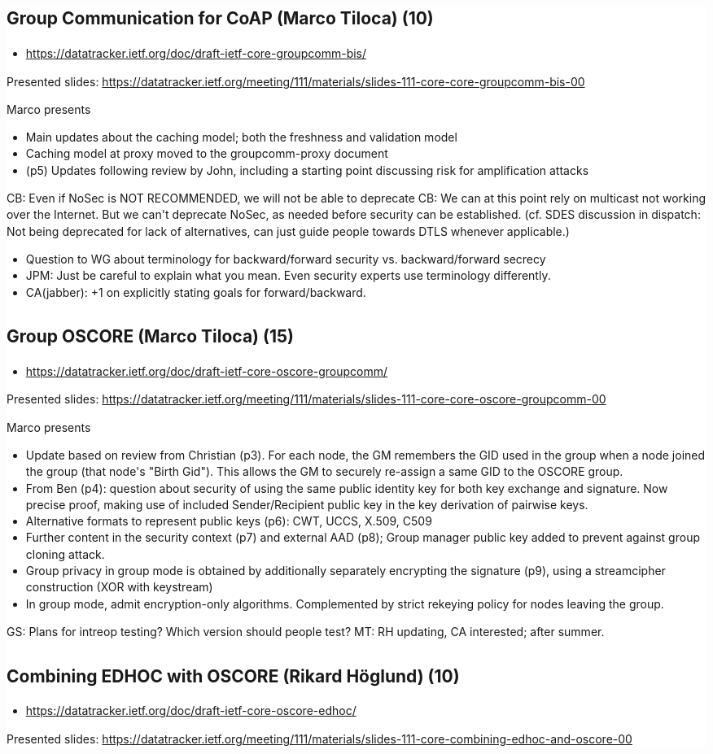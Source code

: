 ## Group Communication for CoAP (Marco Tiloca) (10)

* https://datatracker.ietf.org/doc/draft-ietf-core-groupcomm-bis/

Presented slides: https://datatracker.ietf.org/meeting/111/materials/slides-111-core-core-groupcomm-bis-00

Marco presents
* Main updates about the caching model; both the freshness and validation model
* Caching model at proxy moved to the groupcomm-proxy document
* (p5) Updates following review by John, including a starting point discussing risk for amplification attacks

CB: Even if NoSec is NOT RECOMMENDED, we will not be able to deprecate
CB: We can at this point rely on multicast not working over the Internet. But we can't deprecate NoSec, as needed before security can be established. (cf. SDES discussion in dispatch: Not being deprecated for lack of alternatives, can just guide people towards DTLS whenever applicable.)

* Question to WG about terminology for backward/forward security vs. backward/forward secrecy
* JPM: Just be careful to explain what you mean. Even security experts use terminology differently.
* CA(jabber): +1 on explicitly stating goals for forward/backward.


## Group OSCORE (Marco Tiloca) (15)

* https://datatracker.ietf.org/doc/draft-ietf-core-oscore-groupcomm/

Presented slides: https://datatracker.ietf.org/meeting/111/materials/slides-111-core-core-oscore-groupcomm-00

Marco presents
* Update based on review from Christian (p3). For each node, the GM remembers the GID used in the group when a node joined the group (that node's "Birth Gid"). This allows the GM to securely re-assign a same GID to the OSCORE group.
* From Ben (p4): question about security of using the same public identity key for both key exchange and signature. Now precise proof, making use of included Sender/Recipient public key in the key derivation of pairwise keys.
* Alternative formats to represent public keys (p6): CWT, UCCS, X.509, C509
* Further content in the security context (p7) and external AAD (p8); Group manager public key added to prevent against group cloning attack.
* Group privacy in group mode is obtained by additionally separately encrypting the signature (p9), using a streamcipher construction (XOR with keystream)
* In group mode, admit encryption-only algorithms. Complemented by strict rekeying policy for nodes leaving the group.

GS: Plans for intreop testing? Which version should people test?
MT: RH updating, CA interested; after summer.


## Combining EDHOC with OSCORE (Rikard Höglund) (10)

* https://datatracker.ietf.org/doc/draft-ietf-core-oscore-edhoc/

Presented slides: https://datatracker.ietf.org/meeting/111/materials/slides-111-core-combining-edhoc-and-oscore-00
